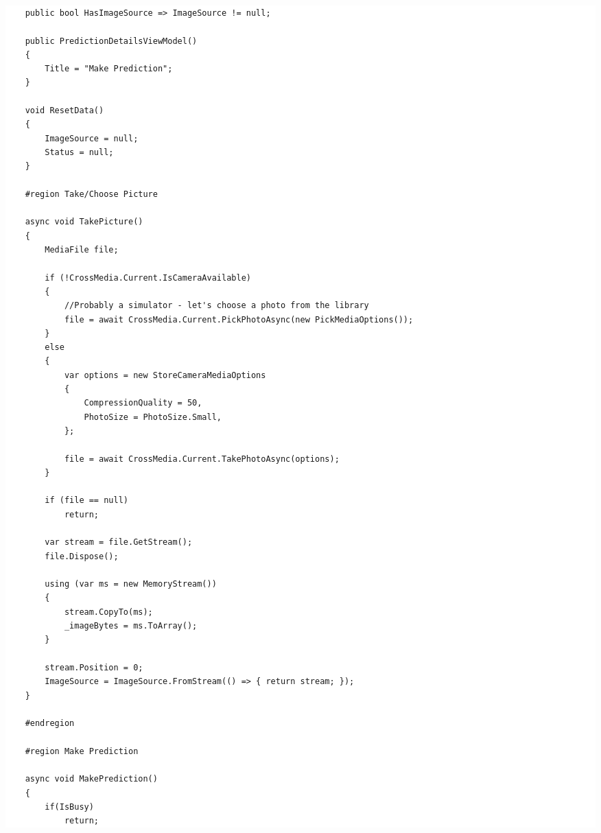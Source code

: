 		public bool HasImageSource => ImageSource != null;

		public PredictionDetailsViewModel()
		{
			Title = "Make Prediction";
		}

		void ResetData()
		{
			ImageSource = null;
			Status = null;
		}

		#region Take/Choose Picture

		async void TakePicture()
		{
			MediaFile file;

			if (!CrossMedia.Current.IsCameraAvailable)
			{
				//Probably a simulator - let's choose a photo from the library
				file = await CrossMedia.Current.PickPhotoAsync(new PickMediaOptions());
			}
			else
			{
				var options = new StoreCameraMediaOptions
				{
					CompressionQuality = 50,
					PhotoSize = PhotoSize.Small,
				};

				file = await CrossMedia.Current.TakePhotoAsync(options);
			}

			if (file == null)
				return;

			var stream = file.GetStream();
			file.Dispose();

			using (var ms = new MemoryStream())
			{
				stream.CopyTo(ms);
				_imageBytes = ms.ToArray();
			}

			stream.Position = 0;
			ImageSource = ImageSource.FromStream(() => { return stream; });
		}

		#endregion

		#region Make Prediction

		async void MakePrediction()
		{
			if(IsBusy)
				return;
